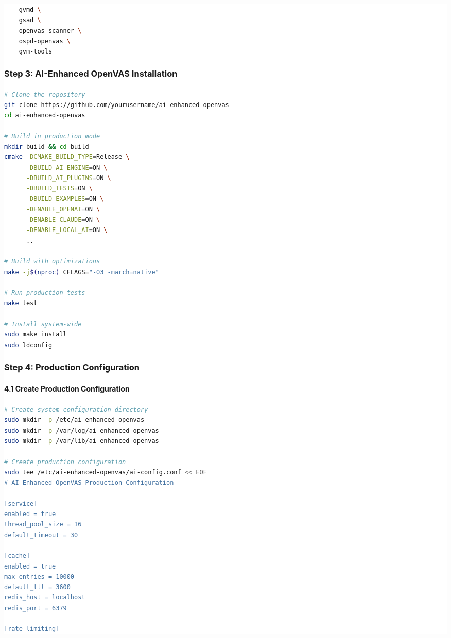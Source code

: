 ```bash
    gvmd \
    gsad \
    openvas-scanner \
    ospd-openvas \
    gvm-tools
```

### **Step 3: AI-Enhanced OpenVAS Installation**

```bash
# Clone the repository
git clone https://github.com/yourusername/ai-enhanced-openvas
cd ai-enhanced-openvas

# Build in production mode
mkdir build && cd build
cmake -DCMAKE_BUILD_TYPE=Release \
      -DBUILD_AI_ENGINE=ON \
      -DBUILD_AI_PLUGINS=ON \
      -DBUILD_TESTS=ON \
      -DBUILD_EXAMPLES=ON \
      -DENABLE_OPENAI=ON \
      -DENABLE_CLAUDE=ON \
      -DENABLE_LOCAL_AI=ON \
      ..

# Build with optimizations
make -j$(nproc) CFLAGS="-O3 -march=native"

# Run production tests
make test

# Install system-wide
sudo make install
sudo ldconfig
```

### **Step 4: Production Configuration**

#### **4.1 Create Production Configuration**

```bash
# Create system configuration directory
sudo mkdir -p /etc/ai-enhanced-openvas
sudo mkdir -p /var/log/ai-enhanced-openvas
sudo mkdir -p /var/lib/ai-enhanced-openvas

# Create production configuration
sudo tee /etc/ai-enhanced-openvas/ai-config.conf << EOF
# AI-Enhanced OpenVAS Production Configuration

[service]
enabled = true
thread_pool_size = 16
default_timeout = 30

[cache]
enabled = true
max_entries = 10000
default_ttl = 3600
redis_host = localhost
redis_port = 6379

[rate_limiting]
```